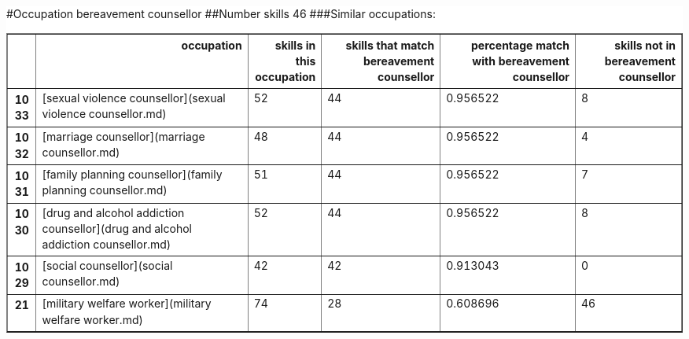 #Occupation bereavement counsellor
##Number skills 46
###Similar occupations:
<table border="1" class="dataframe">
  <thead>
    <tr style="text-align: right;">
      <th></th>
      <th>occupation</th>
      <th>skills in this occupation</th>
      <th>skills that match bereavement counsellor</th>
      <th>percentage match with bereavement counsellor</th>
      <th>skills not in bereavement counsellor</th>
    </tr>
  </thead>
  <tbody>
    <tr>
      <th>1033</th>
      <td>[sexual violence counsellor](sexual violence counsellor.md)</td>
      <td>52</td>
      <td>44</td>
      <td>0.956522</td>
      <td>8</td>
    </tr>
    <tr>
      <th>1032</th>
      <td>[marriage counsellor](marriage counsellor.md)</td>
      <td>48</td>
      <td>44</td>
      <td>0.956522</td>
      <td>4</td>
    </tr>
    <tr>
      <th>1031</th>
      <td>[family planning counsellor](family planning counsellor.md)</td>
      <td>51</td>
      <td>44</td>
      <td>0.956522</td>
      <td>7</td>
    </tr>
    <tr>
      <th>1030</th>
      <td>[drug and alcohol addiction counsellor](drug and alcohol addiction counsellor.md)</td>
      <td>52</td>
      <td>44</td>
      <td>0.956522</td>
      <td>8</td>
    </tr>
    <tr>
      <th>1029</th>
      <td>[social counsellor](social counsellor.md)</td>
      <td>42</td>
      <td>42</td>
      <td>0.913043</td>
      <td>0</td>
    </tr>
    <tr>
      <th>21</th>
      <td>[military welfare worker](military welfare worker.md)</td>
      <td>74</td>
      <td>28</td>
      <td>0.608696</td>
      <td>46</td>
    </tr>
    <tr>